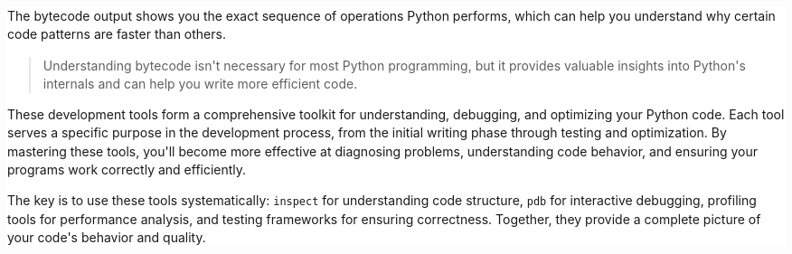 The bytecode output shows you the exact sequence of operations Python performs, which can help you understand why certain code patterns are faster than others.

> Understanding bytecode isn't necessary for most Python programming, but it provides valuable insights into Python's internals and can help you write more efficient code.

These development tools form a comprehensive toolkit for understanding, debugging, and optimizing your Python code. Each tool serves a specific purpose in the development process, from the initial writing phase through testing and optimization. By mastering these tools, you'll become more effective at diagnosing problems, understanding code behavior, and ensuring your programs work correctly and efficiently.

The key is to use these tools systematically: `inspect` for understanding code structure, `pdb` for interactive debugging, profiling tools for performance analysis, and testing frameworks for ensuring correctness. Together, they provide a complete picture of your code's behavior and quality.
